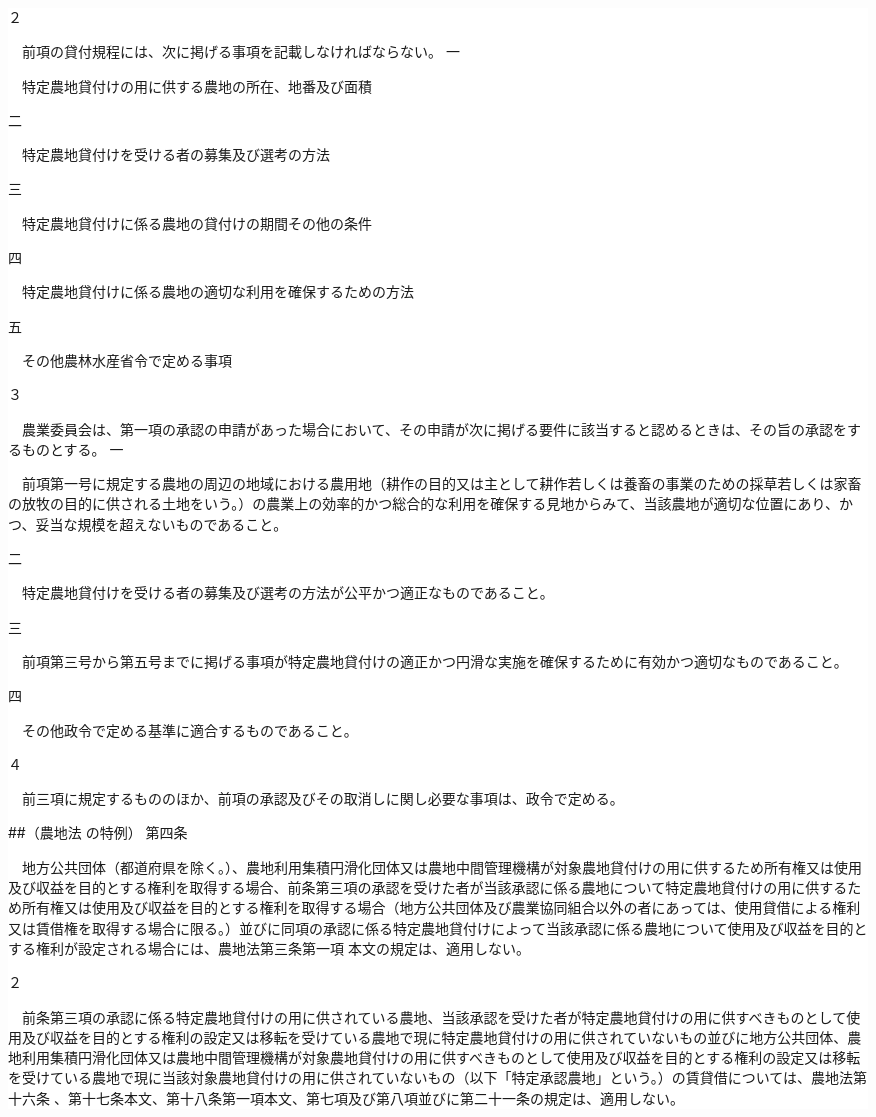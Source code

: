 ２

　前項の貸付規程には、次に掲げる事項を記載しなければならない。
一

　特定農地貸付けの用に供する農地の所在、地番及び面積

二

　特定農地貸付けを受ける者の募集及び選考の方法

三

　特定農地貸付けに係る農地の貸付けの期間その他の条件

四

　特定農地貸付けに係る農地の適切な利用を確保するための方法

五

　その他農林水産省令で定める事項


３

　農業委員会は、第一項の承認の申請があった場合において、その申請が次に掲げる要件に該当すると認めるときは、その旨の承認をするものとする。
一

　前項第一号に規定する農地の周辺の地域における農用地（耕作の目的又は主として耕作若しくは養畜の事業のための採草若しくは家畜の放牧の目的に供される土地をいう。）の農業上の効率的かつ総合的な利用を確保する見地からみて、当該農地が適切な位置にあり、かつ、妥当な規模を超えないものであること。

二

　特定農地貸付けを受ける者の募集及び選考の方法が公平かつ適正なものであること。

三

　前項第三号から第五号までに掲げる事項が特定農地貸付けの適正かつ円滑な実施を確保するために有効かつ適切なものであること。

四

　その他政令で定める基準に適合するものであること。


４

　前三項に規定するもののほか、前項の承認及びその取消しに関し必要な事項は、政令で定める。



##（農地法
の特例）
第四条

　地方公共団体（都道府県を除く。）、農地利用集積円滑化団体又は農地中間管理機構が対象農地貸付けの用に供するため所有権又は使用及び収益を目的とする権利を取得する場合、前条第三項の承認を受けた者が当該承認に係る農地について特定農地貸付けの用に供するため所有権又は使用及び収益を目的とする権利を取得する場合（地方公共団体及び農業協同組合以外の者にあっては、使用貸借による権利又は賃借権を取得する場合に限る。）並びに同項の承認に係る特定農地貸付けによって当該承認に係る農地について使用及び収益を目的とする権利が設定される場合には、農地法第三条第一項
本文の規定は、適用しない。

２

　前条第三項の承認に係る特定農地貸付けの用に供されている農地、当該承認を受けた者が特定農地貸付けの用に供すべきものとして使用及び収益を目的とする権利の設定又は移転を受けている農地で現に特定農地貸付けの用に供されていないもの並びに地方公共団体、農地利用集積円滑化団体又は農地中間管理機構が対象農地貸付けの用に供すべきものとして使用及び収益を目的とする権利の設定又は移転を受けている農地で現に当該対象農地貸付けの用に供されていないもの（以下「特定承認農地」という。）の賃貸借については、農地法第十六条
、第十七条本文、第十八条第一項本文、第七項及び第八項並びに第二十一条の規定は、適用しない。
